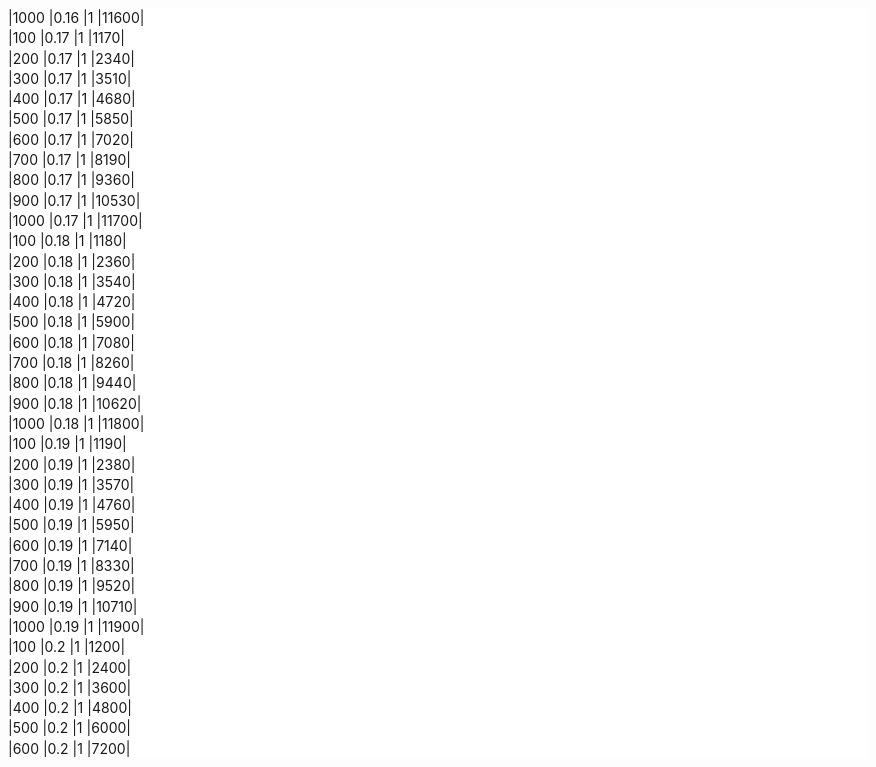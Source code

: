 |1000    |0.16    |1    |11600|  
|100    |0.17    |1    |1170|  
|200    |0.17    |1    |2340|  
|300    |0.17    |1    |3510|  
|400    |0.17    |1    |4680|  
|500    |0.17    |1    |5850|  
|600    |0.17    |1    |7020|  
|700    |0.17    |1    |8190|  
|800    |0.17    |1    |9360|  
|900    |0.17    |1    |10530|  
|1000    |0.17    |1    |11700|  
|100    |0.18    |1    |1180|  
|200    |0.18    |1    |2360|  
|300    |0.18    |1    |3540|  
|400    |0.18    |1    |4720|  
|500    |0.18    |1    |5900|  
|600    |0.18    |1    |7080|  
|700    |0.18    |1    |8260|  
|800    |0.18    |1    |9440|  
|900    |0.18    |1    |10620|  
|1000    |0.18    |1    |11800|  
|100    |0.19    |1    |1190|  
|200    |0.19    |1    |2380|  
|300    |0.19    |1    |3570|  
|400    |0.19    |1    |4760|  
|500    |0.19    |1    |5950|  
|600    |0.19    |1    |7140|  
|700    |0.19    |1    |8330|  
|800    |0.19    |1    |9520|  
|900    |0.19    |1    |10710|  
|1000    |0.19    |1    |11900|  
|100    |0.2    |1    |1200|  
|200    |0.2    |1    |2400|  
|300    |0.2    |1    |3600|  
|400    |0.2    |1    |4800|  
|500    |0.2    |1    |6000|  
|600    |0.2    |1    |7200|  